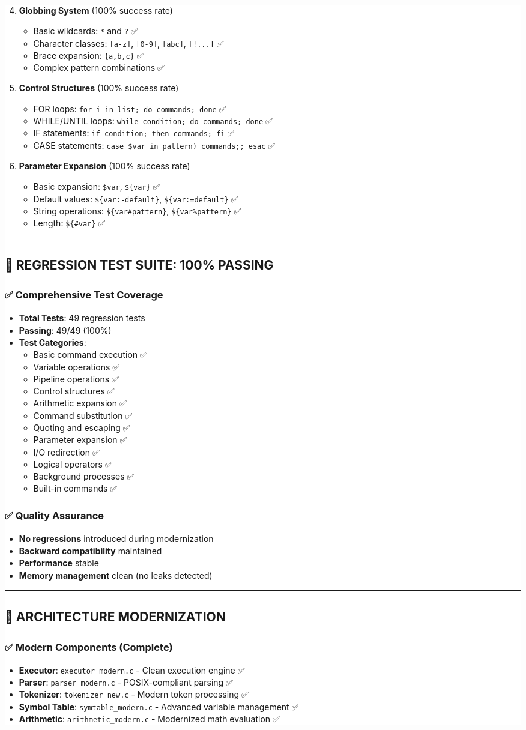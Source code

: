 4. **Globbing System** (100% success rate)
   - Basic wildcards: `*` and `?` ✅
   - Character classes: `[a-z]`, `[0-9]`, `[abc]`, `[!...]` ✅
   - Brace expansion: `{a,b,c}` ✅
   - Complex pattern combinations ✅

5. **Control Structures** (100% success rate)
   - FOR loops: `for i in list; do commands; done` ✅
   - WHILE/UNTIL loops: `while condition; do commands; done` ✅
   - IF statements: `if condition; then commands; fi` ✅
   - CASE statements: `case $var in pattern) commands;; esac` ✅

6. **Parameter Expansion** (100% success rate)
   - Basic expansion: `$var`, `${var}` ✅
   - Default values: `${var:-default}`, `${var:=default}` ✅
   - String operations: `${var#pattern}`, `${var%pattern}` ✅
   - Length: `${#var}` ✅

---

## 🎯 REGRESSION TEST SUITE: 100% PASSING

### ✅ **Comprehensive Test Coverage**
- **Total Tests**: 49 regression tests
- **Passing**: 49/49 (100%)
- **Test Categories**:
  - Basic command execution ✅
  - Variable operations ✅
  - Pipeline operations ✅
  - Control structures ✅
  - Arithmetic expansion ✅
  - Command substitution ✅
  - Quoting and escaping ✅
  - Parameter expansion ✅
  - I/O redirection ✅
  - Logical operators ✅
  - Background processes ✅
  - Built-in commands ✅

### ✅ **Quality Assurance**
- **No regressions** introduced during modernization
- **Backward compatibility** maintained
- **Performance** stable
- **Memory management** clean (no leaks detected)

---

## 🎯 ARCHITECTURE MODERNIZATION

### ✅ **Modern Components (Complete)**
- **Executor**: `executor_modern.c` - Clean execution engine ✅
- **Parser**: `parser_modern.c` - POSIX-compliant parsing ✅
- **Tokenizer**: `tokenizer_new.c` - Modern token processing ✅
- **Symbol Table**: `symtable_modern.c` - Advanced variable management ✅
- **Arithmetic**: `arithmetic_modern.c` - Modernized math evaluation ✅
